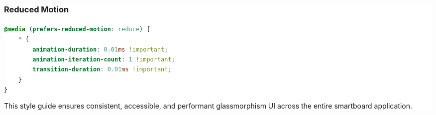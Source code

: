 ### Reduced Motion

```css
@media (prefers-reduced-motion: reduce) {
	* {
		animation-duration: 0.01ms !important;
		animation-iteration-count: 1 !important;
		transition-duration: 0.01ms !important;
	}
}
```

This style guide ensures consistent, accessible, and performant glassmorphism UI across the entire smartboard application.
